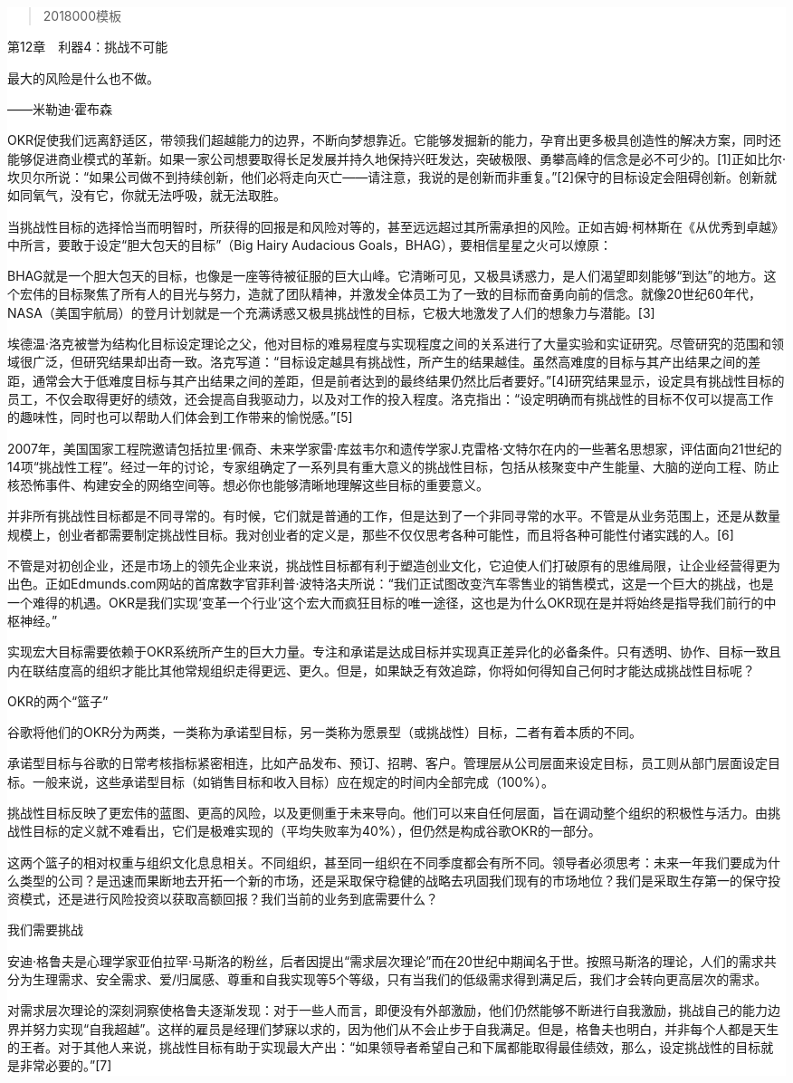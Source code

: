 # 
> 2018000模板



第12章　利器4：挑战不可能


最大的风险是什么也不做。

——米勒迪·霍布森

OKR促使我们远离舒适区，带领我们超越能力的边界，不断向梦想靠近。它能够发掘新的能力，孕育出更多极具创造性的解决方案，同时还能够促进商业模式的革新。如果一家公司想要取得长足发展并持久地保持兴旺发达，突破极限、勇攀高峰的信念是必不可少的。[1]正如比尔·坎贝尔所说：“如果公司做不到持续创新，他们必将走向灭亡——请注意，我说的是创新而非重复。”[2]保守的目标设定会阻碍创新。创新就如同氧气，没有它，你就无法呼吸，就无法取胜。

当挑战性目标的选择恰当而明智时，所获得的回报是和风险对等的，甚至远远超过其所需承担的风险。正如吉姆·柯林斯在《从优秀到卓越》中所言，要敢于设定“胆大包天的目标”（Big Hairy Audacious Goals，BHAG），要相信星星之火可以燎原：

BHAG就是一个胆大包天的目标，也像是一座等待被征服的巨大山峰。它清晰可见，又极具诱惑力，是人们渴望即刻能够“到达”的地方。这个宏伟的目标聚焦了所有人的目光与努力，造就了团队精神，并激发全体员工为了一致的目标而奋勇向前的信念。就像20世纪60年代，NASA（美国宇航局）的登月计划就是一个充满诱惑又极具挑战性的目标，它极大地激发了人们的想象力与潜能。[3]

埃德温·洛克被誉为结构化目标设定理论之父，他对目标的难易程度与实现程度之间的关系进行了大量实验和实证研究。尽管研究的范围和领域很广泛，但研究结果却出奇一致。洛克写道：“目标设定越具有挑战性，所产生的结果越佳。虽然高难度的目标与其产出结果之间的差距，通常会大于低难度目标与其产出结果之间的差距，但是前者达到的最终结果仍然比后者要好。”[4]研究结果显示，设定具有挑战性目标的员工，不仅会取得更好的绩效，还会提高自我驱动力，以及对工作的投入程度。洛克指出：“设定明确而有挑战性的目标不仅可以提高工作的趣味性，同时也可以帮助人们体会到工作带来的愉悦感。”[5]

2007年，美国国家工程院邀请包括拉里·佩奇、未来学家雷·库兹韦尔和遗传学家J.克雷格·文特尔在内的一些著名思想家，评估面向21世纪的14项“挑战性工程”。经过一年的讨论，专家组确定了一系列具有重大意义的挑战性目标，包括从核聚变中产生能量、大脑的逆向工程、防止核恐怖事件、构建安全的网络空间等。想必你也能够清晰地理解这些目标的重要意义。

并非所有挑战性目标都是不同寻常的。有时候，它们就是普通的工作，但是达到了一个非同寻常的水平。不管是从业务范围上，还是从数量规模上，创业者都需要制定挑战性目标。我对创业者的定义是，那些不仅仅思考各种可能性，而且将各种可能性付诸实践的人。[6]

不管是对初创企业，还是市场上的领先企业来说，挑战性目标都有利于塑造创业文化，它迫使人们打破原有的思维局限，让企业经营得更为出色。正如Edmunds.com网站的首席数字官菲利普·波特洛夫所说：“我们正试图改变汽车零售业的销售模式，这是一个巨大的挑战，也是一个难得的机遇。OKR是我们实现‘变革一个行业’这个宏大而疯狂目标的唯一途径，这也是为什么OKR现在是并将始终是指导我们前行的中枢神经。”

实现宏大目标需要依赖于OKR系统所产生的巨大力量。专注和承诺是达成目标并实现真正差异化的必备条件。只有透明、协作、目标一致且内在联结度高的组织才能比其他常规组织走得更远、更久。但是，如果缺乏有效追踪，你将如何得知自己何时才能达成挑战性目标呢？

OKR的两个“篮子”

谷歌将他们的OKR分为两类，一类称为承诺型目标，另一类称为愿景型（或挑战性）目标，二者有着本质的不同。

承诺型目标与谷歌的日常考核指标紧密相连，比如产品发布、预订、招聘、客户。管理层从公司层面来设定目标，员工则从部门层面设定目标。一般来说，这些承诺型目标（如销售目标和收入目标）应在规定的时间内全部完成（100%）。

挑战性目标反映了更宏伟的蓝图、更高的风险，以及更侧重于未来导向。他们可以来自任何层面，旨在调动整个组织的积极性与活力。由挑战性目标的定义就不难看出，它们是极难实现的（平均失败率为40%），但仍然是构成谷歌OKR的一部分。

这两个篮子的相对权重与组织文化息息相关。不同组织，甚至同一组织在不同季度都会有所不同。领导者必须思考：未来一年我们要成为什么类型的公司？是迅速而果断地去开拓一个新的市场，还是采取保守稳健的战略去巩固我们现有的市场地位？我们是采取生存第一的保守投资模式，还是进行风险投资以获取高额回报？我们当前的业务到底需要什么？


我们需要挑战


安迪·格鲁夫是心理学家亚伯拉罕·马斯洛的粉丝，后者因提出“需求层次理论”而在20世纪中期闻名于世。按照马斯洛的理论，人们的需求共分为生理需求、安全需求、爱/归属感、尊重和自我实现等5个等级，只有当我们的低级需求得到满足后，我们才会转向更高层次的需求。

对需求层次理论的深刻洞察使格鲁夫逐渐发现：对于一些人而言，即便没有外部激励，他们仍然能够不断进行自我激励，挑战自己的能力边界并努力实现“自我超越”。这样的雇员是经理们梦寐以求的，因为他们从不会止步于自我满足。但是，格鲁夫也明白，并非每个人都是天生的王者。对于其他人来说，挑战性目标有助于实现最大产出：“如果领导者希望自己和下属都能取得最佳绩效，那么，设定挑战性的目标就是非常必要的。”[7]


